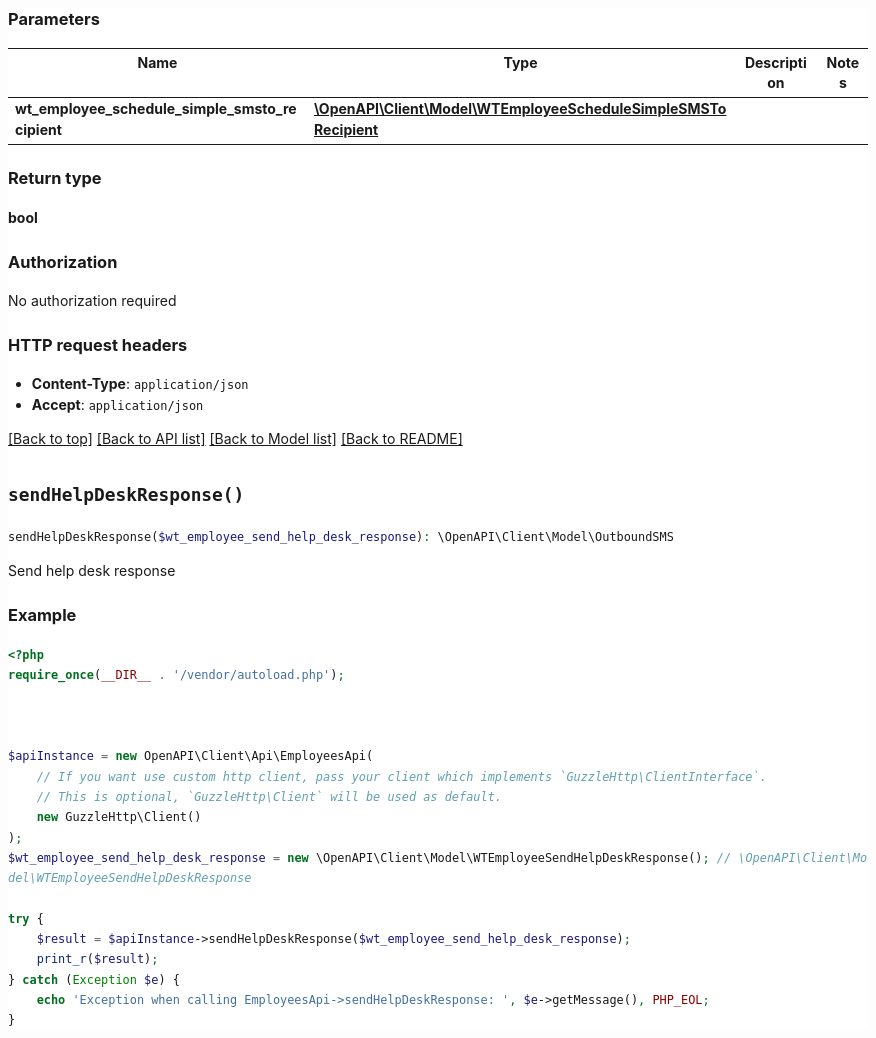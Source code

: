 ### Parameters

| Name | Type | Description  | Notes |
| ------------- | ------------- | ------------- | ------------- |
| **wt_employee_schedule_simple_smsto_recipient** | [**\OpenAPI\Client\Model\WTEmployeeScheduleSimpleSMSToRecipient**](../Model/WTEmployeeScheduleSimpleSMSToRecipient.md)|  | |

### Return type

**bool**

### Authorization

No authorization required

### HTTP request headers

- **Content-Type**: `application/json`
- **Accept**: `application/json`

[[Back to top]](#) [[Back to API list]](../../README.md#endpoints)
[[Back to Model list]](../../README.md#models)
[[Back to README]](../../README.md)

## `sendHelpDeskResponse()`

```php
sendHelpDeskResponse($wt_employee_send_help_desk_response): \OpenAPI\Client\Model\OutboundSMS
```

Send help desk response

### Example

```php
<?php
require_once(__DIR__ . '/vendor/autoload.php');



$apiInstance = new OpenAPI\Client\Api\EmployeesApi(
    // If you want use custom http client, pass your client which implements `GuzzleHttp\ClientInterface`.
    // This is optional, `GuzzleHttp\Client` will be used as default.
    new GuzzleHttp\Client()
);
$wt_employee_send_help_desk_response = new \OpenAPI\Client\Model\WTEmployeeSendHelpDeskResponse(); // \OpenAPI\Client\Model\WTEmployeeSendHelpDeskResponse

try {
    $result = $apiInstance->sendHelpDeskResponse($wt_employee_send_help_desk_response);
    print_r($result);
} catch (Exception $e) {
    echo 'Exception when calling EmployeesApi->sendHelpDeskResponse: ', $e->getMessage(), PHP_EOL;
}
```
